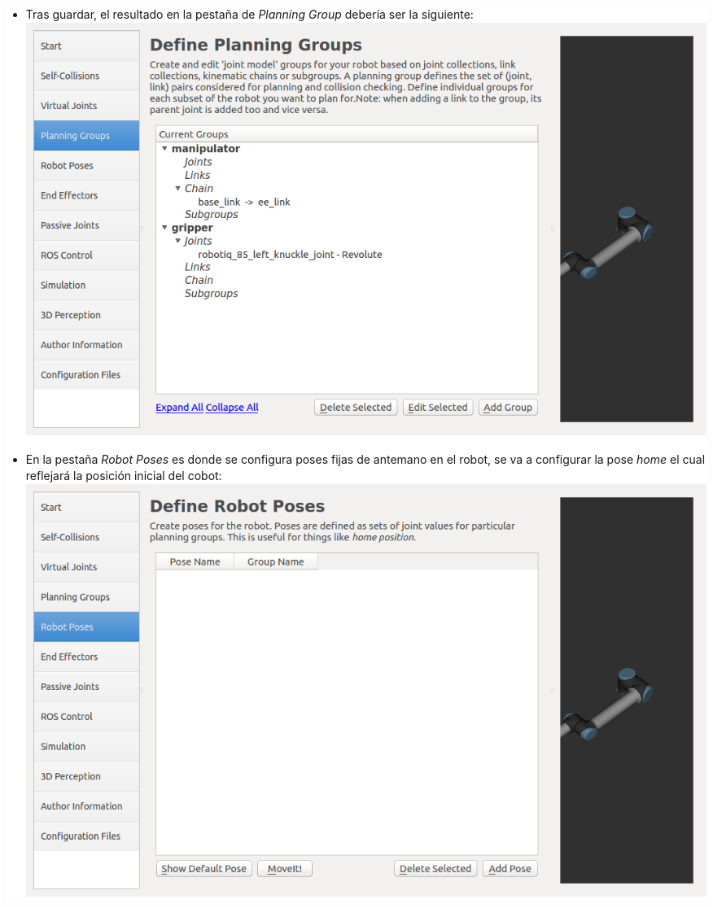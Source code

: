 - Tras guardar, el resultado en la pestaña de *Planning Group* debería ser la siguiente:
![ ](/doc/imgs_md/one_arm_moveit_setup_assistant_11.png  "Configuración final del Planning Group")

- En la pestaña *Robot Poses* es donde se configura poses fijas de antemano en el robot, se va a configurar la pose *home* el cual reflejará la posición inicial del cobot:
![ ](/doc/imgs_md/one_arm_moveit_setup_assistant_12.png  "Configurando *home* 1/3")